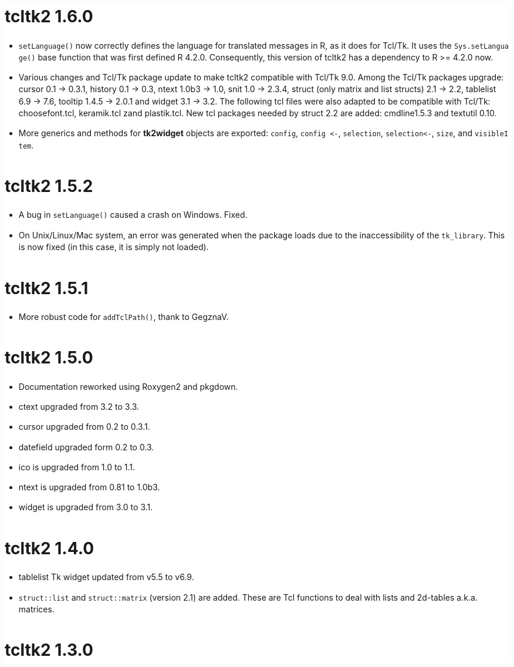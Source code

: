 # tcltk2 1.6.0

- `setLanguage()` now correctly defines the language for translated messages in R, as it does for Tcl/Tk. It uses the `Sys.setLanguage()` base function that was first defined R 4.2.0. Consequently, this version of tcltk2 has a dependency to R >= 4.2.0 now.

- Various changes and Tcl/Tk package update to make tcltk2 compatible with Tcl/Tk 9.0. Among the Tcl/Tk packages upgrade: cursor 0.1 -> 0.3.1, history 0.1 -> 0.3, ntext 1.0b3 -> 1.0, snit 1.0 -> 2.3.4, struct (only matrix and list structs) 2.1 -> 2.2, tablelist 6.9 -> 7.6, tooltip 1.4.5 -> 2.0.1 and widget 3.1 -> 3.2. The following tcl files were also adapted to be compatible with Tcl/Tk: choosefont.tcl, keramik.tcl zand plastik.tcl. New tcl packages needed by struct 2.2 are added: cmdline1.5.3 and textutil 0.10.

- More generics and methods for **tk2widget** objects are exported: `config`, `config <-`, `selection`, `selection<-`, `size`, and `visibleItem`.

# tcltk2 1.5.2

- A bug in `setLanguage()` caused a crash on Windows. Fixed.

- On Unix/Linux/Mac system, an error was generated when the package loads due to the inaccessibility of the `tk_library`. This is now fixed (in this case, it is simply not loaded).

# tcltk2 1.5.1

- More robust code for `addTclPath()`, thank to GegznaV.

# tcltk2 1.5.0

- Documentation reworked using Roxygen2 and pkgdown.

- ctext upgraded from 3.2 to 3.3.

- cursor upgraded from 0.2 to 0.3.1.

- datefield upgraded form 0.2 to 0.3.

- ico is upgraded from 1.0 to 1.1.

- ntext is upgraded from 0.81 to 1.0b3.

- widget is upgraded from 3.0 to 3.1.

# tcltk2 1.4.0

- tablelist Tk widget updated from v5.5 to v6.9.

- `struct::list` and `struct::matrix` (version 2.1) are added. These are Tcl functions to deal with lists and 2d-tables a.k.a. matrices.

# tcltk2 1.3.0

